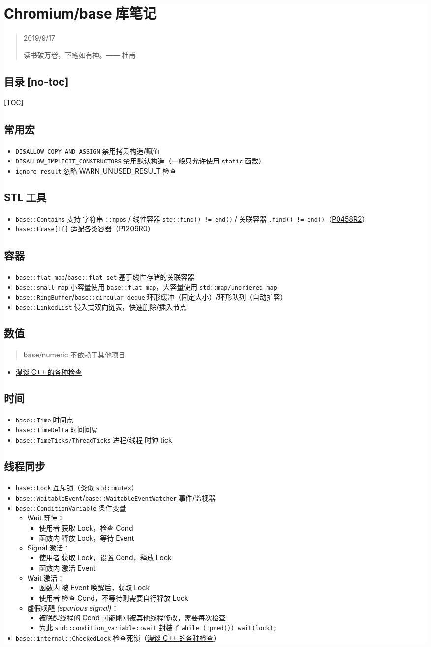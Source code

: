 ﻿# Chromium/base 库笔记

> 2019/9/17
> 
> 读书破万卷，下笔如有神。—— 杜甫

## 目录 [no-toc]

[TOC]

## 常用宏

- `DISALLOW_COPY_AND_ASSIGN` 禁用拷贝构造/赋值
- `DISALLOW_IMPLICIT_CONSTRUCTORS` 禁用默认构造（一般只允许使用 `static` 函数）
- `ignore_result` 忽略 WARN_UNUSED_RESULT 检查

## STL 工具

- `base::Contains` 支持 字符串 `::npos` / 线性容器 `std::find() != end()` / 关联容器 `.find() != end()`（[P0458R2](http://www.open-std.org/jtc1/sc22/wg21/docs/papers/2018/p0458r2.html)）
- `base::Erase[If]` 适配各类容器（[P1209R0](http://www.open-std.org/jtc1/sc22/wg21/docs/papers/2018/p1209r0.html)）

## 容器

- `base::flat_map`/`base::flat_set` 基于线性存储的关联容器
- `base::small_map` 小容量使用 `base::flat_map`，大容量使用 `std::map/unordered_map`
- `base::RingBuffer`/`base::circular_deque` 环形缓冲（固定大小）/环形队列（自动扩容）
- `base::LinkedList` 侵入式双向链表，快速删除/插入节点

## 数值

> base/numeric 不依赖于其他项目

- [漫谈 C++ 的各种检查](Cpp-Check.md#数值溢出检查)

## 时间

- `base::Time` 时间点
- `base::TimeDelta` 时间间隔
- `base::TimeTicks/ThreadTicks` 进程/线程 时钟 tick

## 线程同步

- `base::Lock` 互斥锁（类似 `std::mutex`）
- `base::WaitableEvent`/`base::WaitableEventWatcher` 事件/监视器
- `base::ConditionVariable` 条件变量
  - Wait 等待：
    - 使用者 获取 Lock，检查 Cond
    - 函数内 释放 Lock，等待 Event
  - Signal 激活：
    - 使用者 获取 Lock，设置 Cond，释放 Lock
    - 函数内 激活 Event
  - Wait 激活：
    - 函数内 被 Event 唤醒后，获取 Lock
    - 使用者 检查 Cond，不等待则需要自行释放 Lock
  - 虚假唤醒 _(spurious signal)_：
    - 被唤醒线程的 Cond 可能刚刚被其他线程修改，需要每次检查
    - 为此 `std::condition_variable::wait` 封装了 `while (!pred()) wait(lock);`
- `base::internal::CheckedLock` 检查死锁（[漫谈 C++ 的各种检查](Cpp-Check.md#死锁检查)）
